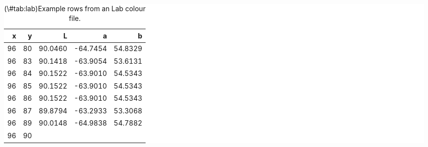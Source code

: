 <table>
<caption>(\#tab:lab)Example rows from an Lab colour file.</caption>
 <thead>
  <tr>
   <th style="text-align:right;"> x </th>
   <th style="text-align:right;"> y </th>
   <th style="text-align:right;"> L </th>
   <th style="text-align:right;"> a </th>
   <th style="text-align:right;"> b </th>
  </tr>
 </thead>
<tbody>
  <tr>
   <td style="text-align:right;"> 96 </td>
   <td style="text-align:right;"> 80 </td>
   <td style="text-align:right;"> 90.0460 </td>
   <td style="text-align:right;"> -64.7454 </td>
   <td style="text-align:right;"> 54.8329 </td>
  </tr>
  <tr>
   <td style="text-align:right;"> 96 </td>
   <td style="text-align:right;"> 83 </td>
   <td style="text-align:right;"> 90.1418 </td>
   <td style="text-align:right;"> -63.9054 </td>
   <td style="text-align:right;"> 53.6131 </td>
  </tr>
  <tr>
   <td style="text-align:right;"> 96 </td>
   <td style="text-align:right;"> 84 </td>
   <td style="text-align:right;"> 90.1522 </td>
   <td style="text-align:right;"> -63.9010 </td>
   <td style="text-align:right;"> 54.5343 </td>
  </tr>
  <tr>
   <td style="text-align:right;"> 96 </td>
   <td style="text-align:right;"> 85 </td>
   <td style="text-align:right;"> 90.1522 </td>
   <td style="text-align:right;"> -63.9010 </td>
   <td style="text-align:right;"> 54.5343 </td>
  </tr>
  <tr>
   <td style="text-align:right;"> 96 </td>
   <td style="text-align:right;"> 86 </td>
   <td style="text-align:right;"> 90.1522 </td>
   <td style="text-align:right;"> -63.9010 </td>
   <td style="text-align:right;"> 54.5343 </td>
  </tr>
  <tr>
   <td style="text-align:right;"> 96 </td>
   <td style="text-align:right;"> 87 </td>
   <td style="text-align:right;"> 89.8794 </td>
   <td style="text-align:right;"> -63.2933 </td>
   <td style="text-align:right;"> 53.3068 </td>
  </tr>
  <tr>
   <td style="text-align:right;"> 96 </td>
   <td style="text-align:right;"> 89 </td>
   <td style="text-align:right;"> 90.0148 </td>
   <td style="text-align:right;"> -64.9838 </td>
   <td style="text-align:right;"> 54.7882 </td>
  </tr>
  <tr>
   <td style="text-align:right;"> 96 </td>
   <td style="text-align:right;"> 90 </td>
